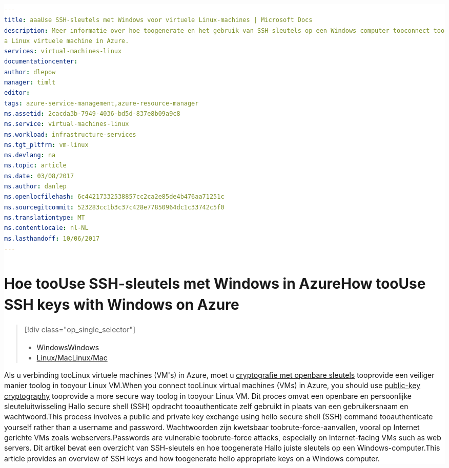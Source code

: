 ```yaml
---
title: aaaUse SSH-sleutels met Windows voor virtuele Linux-machines | Microsoft Docs
description: Meer informatie over hoe toogenerate en het gebruik van SSH-sleutels op een Windows computer tooconnect tooa Linux virtuele machine in Azure.
services: virtual-machines-linux
documentationcenter: 
author: dlepow
manager: timlt
editor: 
tags: azure-service-management,azure-resource-manager
ms.assetid: 2cacda3b-7949-4036-bd5d-837e8b09a9c8
ms.service: virtual-machines-linux
ms.workload: infrastructure-services
ms.tgt_pltfrm: vm-linux
ms.devlang: na
ms.topic: article
ms.date: 03/08/2017
ms.author: danlep
ms.openlocfilehash: 6c44217332538857cc2ca2e85de4b476aa71251c
ms.sourcegitcommit: 523283cc1b3c37c428e77850964dc1c33742c5f0
ms.translationtype: MT
ms.contentlocale: nl-NL
ms.lasthandoff: 10/06/2017
---
```

# <a name="how-toouse-ssh-keys-with-windows-on-azure"></a><span data-ttu-id="cec78-103">Hoe tooUse SSH-sleutels met Windows in Azure</span><span class="sxs-lookup"><span data-stu-id="cec78-103">How tooUse SSH keys with Windows on Azure</span></span>
> [!div class="op_single_selector"]
> * [<span data-ttu-id="cec78-104">Windows</span><span class="sxs-lookup"><span data-stu-id="cec78-104">Windows</span></span>](ssh-from-windows.md?toc=%2fazure%2fvirtual-machines%2flinux%2ftoc.json)
> * [<span data-ttu-id="cec78-105">Linux/Mac</span><span class="sxs-lookup"><span data-stu-id="cec78-105">Linux/Mac</span></span>](mac-create-ssh-keys.md?toc=%2fazure%2fvirtual-machines%2flinux%2ftoc.json)
>
>

<span data-ttu-id="cec78-106">Als u verbinding tooLinux virtuele machines (VM's) in Azure, moet u [cryptografie met openbare sleutels](https://wikipedia.org/wiki/Public-key_cryptography) tooprovide een veiliger manier toolog in tooyour Linux VM.</span><span class="sxs-lookup"><span data-stu-id="cec78-106">When you connect tooLinux virtual machines (VMs) in Azure, you should use [public-key cryptography](https://wikipedia.org/wiki/Public-key_cryptography) tooprovide a more secure way toolog in tooyour Linux VM.</span></span> <span data-ttu-id="cec78-107">Dit proces omvat een openbare en persoonlijke sleuteluitwisseling Hallo secure shell (SSH) opdracht tooauthenticate zelf gebruikt in plaats van een gebruikersnaam en wachtwoord.</span><span class="sxs-lookup"><span data-stu-id="cec78-107">This process involves a public and private key exchange using hello secure shell (SSH) command tooauthenticate yourself rather than a username and password.</span></span> <span data-ttu-id="cec78-108">Wachtwoorden zijn kwetsbaar toobrute-force-aanvallen, vooral op Internet gerichte VMs zoals webservers.</span><span class="sxs-lookup"><span data-stu-id="cec78-108">Passwords are vulnerable toobrute-force attacks, especially on Internet-facing VMs such as web servers.</span></span> <span data-ttu-id="cec78-109">Dit artikel bevat een overzicht van SSH-sleutels en hoe toogenerate Hallo juiste sleutels op een Windows-computer.</span><span class="sxs-lookup"><span data-stu-id="cec78-109">This article provides an overview of SSH keys and how toogenerate hello appropriate keys on a Windows computer.</span></span>
